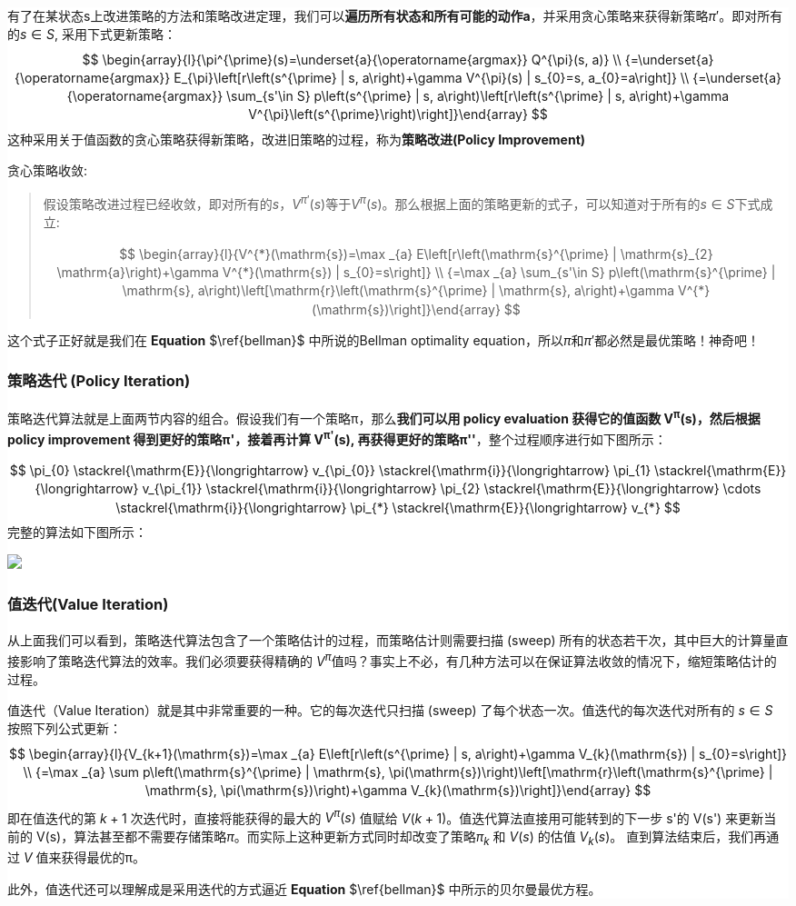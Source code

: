 有了在某状态s上改进策略的方法和策略改进定理，我们可以**遍历所有状态和所有可能的动作a**，并采用贪心策略来获得新策略$π'$。即对所有的$s∈S$, 采用下式更新策略：
$$
\begin{array}{l}{\pi^{\prime}(s)=\underset{a}{\operatorname{argmax}} Q^{\pi}(s, a)} \\ {=\underset{a}{\operatorname{argmax}} E_{\pi}\left[r\left(s^{\prime} | s, a\right)+\gamma V^{\pi}(s) | s_{0}=s, a_{0}=a\right]} \\ {=\underset{a}{\operatorname{argmax}} \sum_{s'\in S} p\left(s^{\prime} | s, a\right)\left[r\left(s^{\prime} | s, a\right)+\gamma V^{\pi}\left(s^{\prime}\right)\right]}\end{array}
$$
这种采用关于值函数的贪心策略获得新策略，改进旧策略的过程，称为**策略改进(Policy Improvement)**

贪心策略收敛:

> 假设策略改进过程已经收敛，即对所有的$s$，$V^{π'}(s)$等于$V^π(s)$。那么根据上面的策略更新的式子，可以知道对于所有的$s∈S$下式成立:
>
> $$
> \begin{array}{l}{V^{*}(\mathrm{s})=\max _{a} E\left[r\left(\mathrm{s}^{\prime} | \mathrm{s}_{2} \mathrm{a}\right)+\gamma V^{*}(\mathrm{s}) | s_{0}=s\right]} \\ {=\max _{a} \sum_{s'\in S} p\left(\mathrm{s}^{\prime} | \mathrm{s}, a\right)\left[\mathrm{r}\left(\mathrm{s}^{\prime} | \mathrm{s}, a\right)+\gamma V^{*}(\mathrm{s})\right]}\end{array}
> $$

这个式子正好就是我们在 **Equation** $\ref{bellman}$ 中所说的Bellman optimality equation，所以$π$和$π'$都必然是最优策略！神奇吧！

### 策略迭代 (Policy Iteration)

策略迭代算法就是上面两节内容的组合。假设我们有一个策略π，那么**我们可以用 policy evaluation 获得它的值函数 V<sup>π</sup>(s)，然后根据 policy improvement 得到更好的策略π'，接着再计算 V<sup>π'</sup>(s), 再获得更好的策略π''**，整个过程顺序进行如下图所示：

$$
\pi_{0} \stackrel{\mathrm{E}}{\longrightarrow} v_{\pi_{0}} \stackrel{\mathrm{i}}{\longrightarrow} \pi_{1} \stackrel{\mathrm{E}}{\longrightarrow} v_{\pi_{1}} \stackrel{\mathrm{i}}{\longrightarrow} \pi_{2} \stackrel{\mathrm{E}}{\longrightarrow} \cdots \stackrel{\mathrm{i}}{\longrightarrow} \pi_{*} \stackrel{\mathrm{E}}{\longrightarrow} v_{*}
$$
完整的算法如下图所示：

![](https://images0.cnblogs.com/blog/489049/201401/201019447506.png)

### 值迭代(Value Iteration)

从上面我们可以看到，策略迭代算法包含了一个策略估计的过程，而策略估计则需要扫描 (sweep) 所有的状态若干次，其中巨大的计算量直接影响了策略迭代算法的效率。我们必须要获得精确的 $V^π$值吗？事实上不必，有几种方法可以在保证算法收敛的情况下，缩短策略估计的过程。

值迭代（Value Iteration）就是其中非常重要的一种。它的每次迭代只扫描 (sweep) 了每个状态一次。值迭代的每次迭代对所有的 $s∈S$ 按照下列公式更新：
$$
\begin{array}{l}{V_{k+1}(\mathrm{s})=\max _{a} E\left[r\left(s^{\prime} | s, a\right)+\gamma V_{k}(\mathrm{s}) | s_{0}=s\right]} \\ {=\max _{a} \sum p\left(\mathrm{s}^{\prime} | \mathrm{s}, \pi(\mathrm{s})\right)\left[\mathrm{r}\left(\mathrm{s}^{\prime} | \mathrm{s}, \pi(\mathrm{s})\right)+\gamma V_{k}(\mathrm{s})\right]}\end{array}
$$
即在值迭代的第 $k+1$ 次迭代时，直接将能获得的最大的 $V^\pi(s)$ 值赋给 $V(k+1)$。值迭代算法直接用可能转到的下一步 s'的 V(s') 来更新当前的 V(s)，算法甚至都不需要存储策略$π$。而实际上这种更新方式同时却改变了策略$π_k$ 和 $V(s)$ 的估值 $V_k(s)$。 直到算法结束后，我们再通过 $V$ 值来获得最优的π。

此外，值迭代还可以理解成是采用迭代的方式逼近 **Equation** $\ref{bellman}$  中所示的贝尔曼最优方程。
